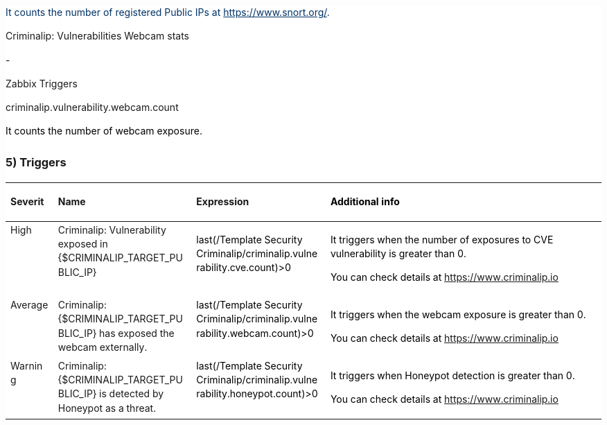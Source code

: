 <p><span style="color: rgb(0,51,102);">It counts the number of registered Public IPs at <a href="https://www.snort.org/" style="color: rgb(0,51,102);">https://www.snort.org/</a>.&nbsp;</span></p></td></tr>
<tr>
<td>
<p>Criminalip: Vulnerabilities Webcam stats</p></td>
<td>
<p>-</p></td>
<td>
<p>Zabbix Triggers&nbsp;</p></td>
<td>
<p>criminalip.vulnerability.webcam.count</p></td>
<td colspan="1"><span style="color: rgb(0,0,0);">It counts the number of webcam exposure.&nbsp;</span></td></tr></tbody></table>

### 5) Triggers
<table class="fixed-table wrapped"><colgroup><col style="width: 107.0px;" /><col style="width: 358.0px;" /><col style="width: 347.0px;" /><col style="width: 739.0px;" /></colgroup>
<thead>
<tr>
<th style="text-align: left;">
<p>Severit</p></th>
<th style="text-align: left;">
<p>Name</p></th>
<th style="text-align: left;">
<p>Expression</p></th>
<th colspan="1" style="text-align: left;">
<p><span style="color: rgb(0,0,0);">Additional info&nbsp;</span></p></th></tr></thead>
<tbody>
<tr>
<td style="text-align: left;">High</td>
<td style="text-align: left;">Criminalip: Vulnerability exposed in {$CRIMINALIP_TARGET_PUBLIC_IP}</td>
<td style="text-align: left;">
<p><span style="color: rgb(0,0,0);">last(/Template Security Criminalip/criminalip.vulnerability.cve.count)&gt;0</span></p></td>
<td colspan="1" style="text-align: left;">
<p><span style="color: rgb(0,0,0);">It triggers when the number of exposures to CVE vulnerability is greater than 0.&nbsp;</span></p>
<p><span style="color: rgb(0,0,0);">You can check details at <span style="color: rgb(0,0,0);"><a href="https://www.criminalip.io/en/asset">https://www.criminalip.io</a></span></span></p></td></tr>
<tr>
<td style="text-align: left;">Average</td>
<td style="text-align: left;">Criminalip: {$CRIMINALIP_TARGET_PUBLIC_IP} has exposed the webcam externally.</td>
<td style="text-align: left;"><span style="color: rgb(0,0,0);">last(/Template Security Criminalip/criminalip.vulnerability.webcam.count)&gt;0</span></td>
<td colspan="1" style="text-align: left;">
<p><span style="color: rgb(0,0,0);">It triggers when the webcam exposure is greater than 0.&nbsp;</span></p>
<p><span style="color: rgb(0,0,0);">You can check details at <a href="https://www.criminalip.io/en/asset">https://www.criminalip.io</a></span></p></td></tr>
<tr>
<td style="text-align: left;">Warning</td>
<td style="text-align: left;">Criminalip: {$CRIMINALIP_TARGET_PUBLIC_IP} is detected by Honeypot as a threat.</td>
<td style="text-align: left;"><span style="color: rgb(0,0,0);">last(/Template Security Criminalip/criminalip.vulnerability.honeypot.count)&gt;0</span></td>
<td colspan="1" style="text-align: left;">
<p><span style="color: rgb(0,0,0);">It triggers when Honeypot detection is greater than 0.&nbsp;</span></p>
<p><span style="color: rgb(0,0,0);">You can check details at <a href="https://www.criminalip.io/en/asset">https://www.criminalip.io</a></span></p></td></tr>
